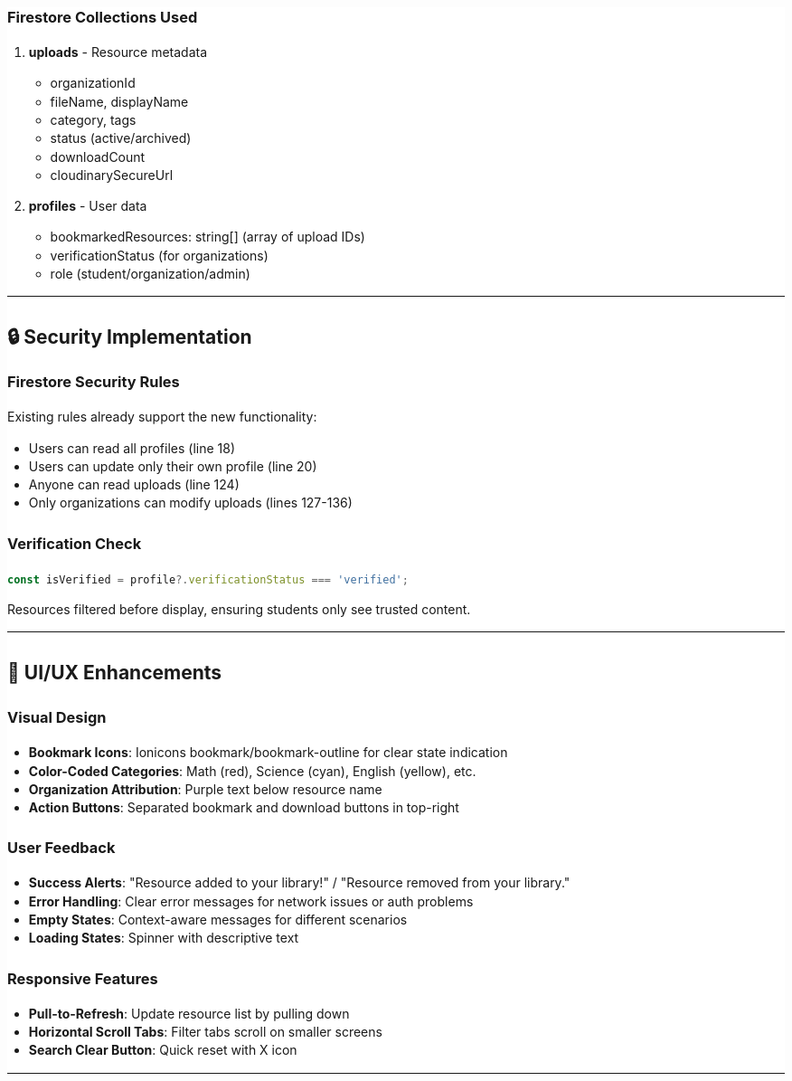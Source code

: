 ### Firestore Collections Used

1. **uploads** - Resource metadata
   - organizationId
   - fileName, displayName
   - category, tags
   - status (active/archived)
   - downloadCount
   - cloudinarySecureUrl

2. **profiles** - User data
   - bookmarkedResources: string[] (array of upload IDs)
   - verificationStatus (for organizations)
   - role (student/organization/admin)

---

## 🔒 Security Implementation

### Firestore Security Rules
Existing rules already support the new functionality:
- Users can read all profiles (line 18)
- Users can update only their own profile (line 20)
- Anyone can read uploads (line 124)
- Only organizations can modify uploads (lines 127-136)

### Verification Check
```javascript
const isVerified = profile?.verificationStatus === 'verified';
```
Resources filtered before display, ensuring students only see trusted content.

---

## 🎨 UI/UX Enhancements

### Visual Design
- **Bookmark Icons**: Ionicons bookmark/bookmark-outline for clear state indication
- **Color-Coded Categories**: Math (red), Science (cyan), English (yellow), etc.
- **Organization Attribution**: Purple text below resource name
- **Action Buttons**: Separated bookmark and download buttons in top-right

### User Feedback
- **Success Alerts**: "Resource added to your library!" / "Resource removed from your library."
- **Error Handling**: Clear error messages for network issues or auth problems
- **Empty States**: Context-aware messages for different scenarios
- **Loading States**: Spinner with descriptive text

### Responsive Features
- **Pull-to-Refresh**: Update resource list by pulling down
- **Horizontal Scroll Tabs**: Filter tabs scroll on smaller screens
- **Search Clear Button**: Quick reset with X icon

---